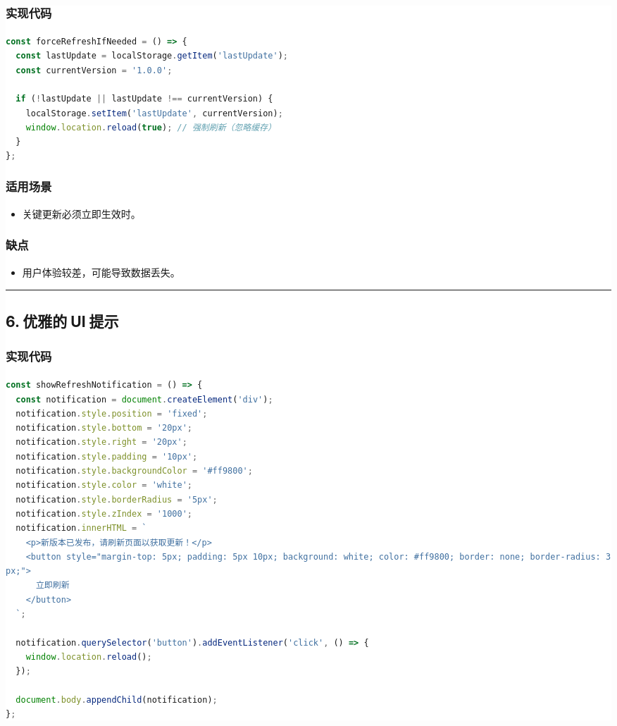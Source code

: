 ### **实现代码**
```typescript
const forceRefreshIfNeeded = () => {
  const lastUpdate = localStorage.getItem('lastUpdate');
  const currentVersion = '1.0.0';

  if (!lastUpdate || lastUpdate !== currentVersion) {
    localStorage.setItem('lastUpdate', currentVersion);
    window.location.reload(true); // 强制刷新（忽略缓存）
  }
};
```

### **适用场景**
- 关键更新必须立即生效时。

### **缺点**
- 用户体验较差，可能导致数据丢失。

---

## **6. 优雅的 UI 提示**
### **实现代码**
```typescript
const showRefreshNotification = () => {
  const notification = document.createElement('div');
  notification.style.position = 'fixed';
  notification.style.bottom = '20px';
  notification.style.right = '20px';
  notification.style.padding = '10px';
  notification.style.backgroundColor = '#ff9800';
  notification.style.color = 'white';
  notification.style.borderRadius = '5px';
  notification.style.zIndex = '1000';
  notification.innerHTML = `
    <p>新版本已发布，请刷新页面以获取更新！</p>
    <button style="margin-top: 5px; padding: 5px 10px; background: white; color: #ff9800; border: none; border-radius: 3px;">
      立即刷新
    </button>
  `;

  notification.querySelector('button').addEventListener('click', () => {
    window.location.reload();
  });

  document.body.appendChild(notification);
};
```
